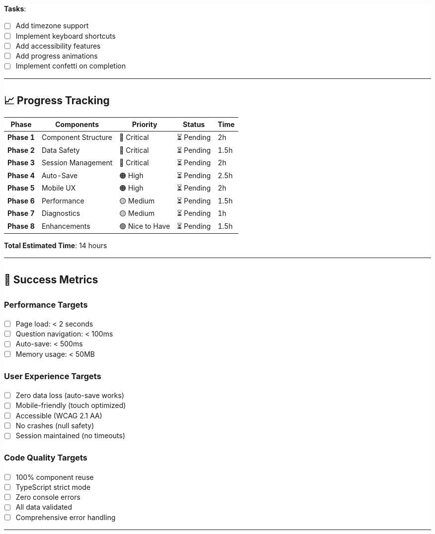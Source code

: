 **Tasks**:
- [ ] Add timezone support
- [ ] Implement keyboard shortcuts
- [ ] Add accessibility features
- [ ] Add progress animations
- [ ] Implement confetti on completion

---

## 📈 Progress Tracking

| Phase | Components | Priority | Status | Time |
|-------|------------|----------|--------|------|
| **Phase 1** | Component Structure | 🔴 Critical | ⏳ Pending | 2h |
| **Phase 2** | Data Safety | 🔴 Critical | ⏳ Pending | 1.5h |
| **Phase 3** | Session Management | 🔴 Critical | ⏳ Pending | 2h |
| **Phase 4** | Auto-Save | 🟠 High | ⏳ Pending | 2.5h |
| **Phase 5** | Mobile UX | 🟠 High | ⏳ Pending | 2h |
| **Phase 6** | Performance | 🟡 Medium | ⏳ Pending | 1.5h |
| **Phase 7** | Diagnostics | 🟡 Medium | ⏳ Pending | 1h |
| **Phase 8** | Enhancements | 🟢 Nice to Have | ⏳ Pending | 1.5h |

**Total Estimated Time**: 14 hours

---

## 🎯 Success Metrics

### Performance Targets
- [ ] Page load: < 2 seconds
- [ ] Question navigation: < 100ms
- [ ] Auto-save: < 500ms
- [ ] Memory usage: < 50MB

### User Experience Targets
- [ ] Zero data loss (auto-save works)
- [ ] Mobile-friendly (touch optimized)
- [ ] Accessible (WCAG 2.1 AA)
- [ ] No crashes (null safety)
- [ ] Session maintained (no timeouts)

### Code Quality Targets
- [ ] 100% component reuse
- [ ] TypeScript strict mode
- [ ] Zero console errors
- [ ] All data validated
- [ ] Comprehensive error handling

---